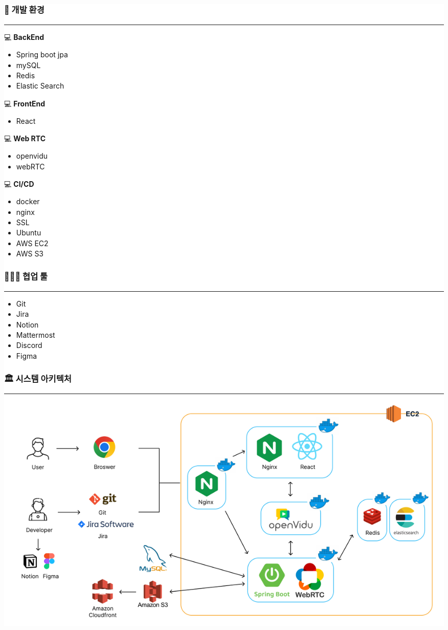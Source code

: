 ### 🔎 개발 환경

---

💻 **BackEnd**

- Spring boot jpa
- mySQL
- Redis
- Elastic Search

💻 **FrontEnd**

- React

💻 **Web RTC**

- openvidu
- webRTC

💻 **CI/CD**

- docker
- nginx
- SSL
- Ubuntu
- AWS EC2
- AWS S3

### 👨‍👩‍👧 협업 툴

---

- Git
- Jira
- Notion
- Mattermost
- Discord
- Figma

### 🏛️ 시스템 아키텍처

---

![alt text](/ReadMeImages/아키텍처.png)
